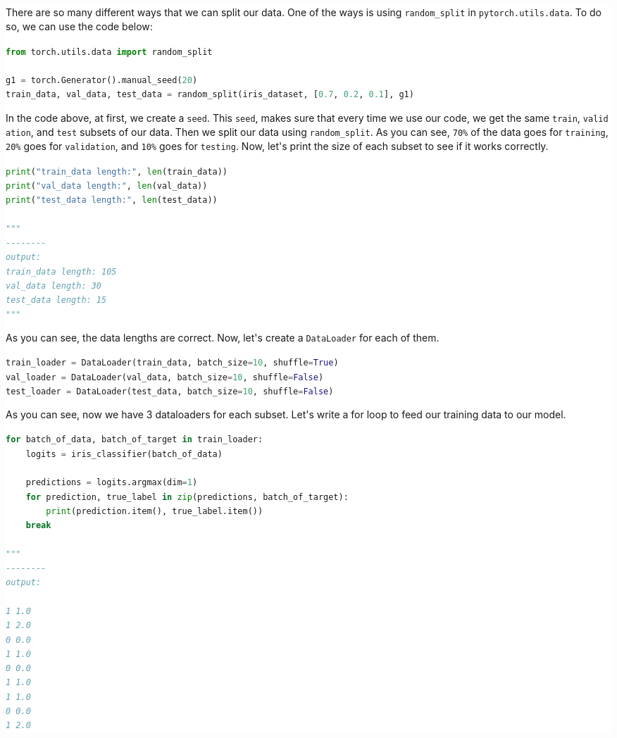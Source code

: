 There are so many different ways that we can split our data.
One of the ways is using `random_split` in `pytorch.utils.data`.
To do so, we can use the code below:

```python
from torch.utils.data import random_split

g1 = torch.Generator().manual_seed(20)
train_data, val_data, test_data = random_split(iris_dataset, [0.7, 0.2, 0.1], g1)
```

In the code above, at first, we create a `seed`.
This `seed`, makes sure that every time we use our code, we get the same `train`, `validation`, and `test` subsets
of our data.
Then we split our data using `random_split`.
As you can see, `70%` of the data goes for `training`, `20%` goes for `validation`, and `10%` goes for `testing`.
Now, let's print the size of each subset to see if it works correctly.

```python
print("train_data length:", len(train_data))
print("val_data length:", len(val_data))
print("test_data length:", len(test_data))

"""
--------
output: 
train_data length: 105
val_data length: 30
test_data length: 15
"""
```

As you can see, the data lengths are correct.
Now, let's create a `DataLoader` for each of them.

```python
train_loader = DataLoader(train_data, batch_size=10, shuffle=True)
val_loader = DataLoader(val_data, batch_size=10, shuffle=False)
test_loader = DataLoader(test_data, batch_size=10, shuffle=False)
```

As you can see, now we have 3 dataloaders for each subset.
Let's write a for loop to feed our training data to our model.

```python
for batch_of_data, batch_of_target in train_loader:
    logits = iris_classifier(batch_of_data)

    predictions = logits.argmax(dim=1)
    for prediction, true_label in zip(predictions, batch_of_target):
        print(prediction.item(), true_label.item())
    break

"""
--------
output: 

1 1.0
1 2.0
0 0.0
1 1.0
0 0.0
1 1.0
1 1.0
0 0.0
1 2.0
```